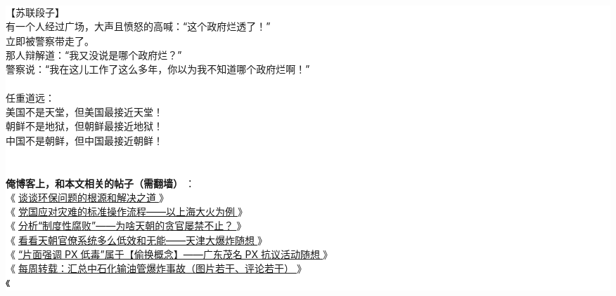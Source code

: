   【苏联段子】
  <br/>
  有一个人经过广场，大声且愤怒的高喊：“这个政府烂透了！”
  <br/>
  立即被警察带走了。
  <br/>
  那人辩解道：“我又没说是哪个政府烂？”
  <br/>
  警察说：“我在这儿工作了这么多年，你以为我不知道哪个政府烂啊！”
  <br/>
  <br/>
  任重道远：
  <br/>
  美国不是天堂，但美国最接近天堂！
  <br/>
  朝鲜不是地狱，但朝鲜最接近地狱！
  <br/>
  中国不是朝鲜，但中国最接近朝鲜！
  <br/>
  <br/>
  <br/>
  <b>
   俺博客上，和本文相关的帖子（需翻墙）
  </b>
  ：
  <br/>
  《
  <a href="https://program-think.blogspot.com/2012/08/environment-pollution-in-china.html">
   谈谈环保问题的根源和解决之道
  </a>
  》
  <br/>
  《
  <a href="https://program-think.blogspot.com/2010/11/sop-of-shanghai-fire.html">
   党国应对灾难的标准操作流程——以上海大火为例
  </a>
  》
  <br/>
  《
  <a href="https://program-think.blogspot.com/2014/07/corruption-and-form-of-government.html">
   分析“制度性腐败”——为啥天朝的贪官屡禁不止？
  </a>
  》
  <br/>
  《
  <a href="https://program-think.blogspot.com/2015/08/2015-Tianjin-Explosions.html">
   看看天朝官僚系统多么低效和无能——天津大爆炸随想
  </a>
  》
  <br/>
  《
  <a href="https://program-think.blogspot.com/2014/04/px-toxicity.html">
   “片面强调 PX 低毒”属于【偷换概念】——广东茂名 PX 抗议活动随想
  </a>
  》
  <br/>
  《
  <a href="https://program-think.blogspot.com/2013/11/weekly-share-59.html">
   每周转载：汇总中石化输油管爆炸事故（图片若干、评论若干）
  </a>
  》
  <br/>
  《
  <a href="https://program-think.blogspot.com/2016/08/weekly-share-104.html">